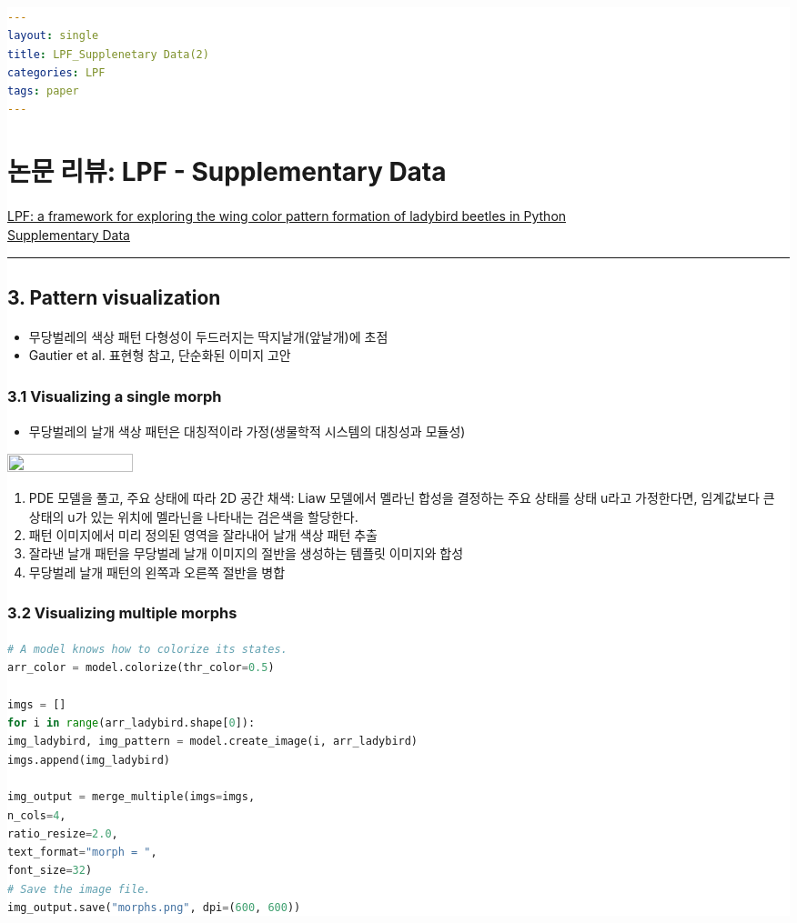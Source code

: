 ```yaml
---
layout: single
title: LPF_Supplenetary Data(2)
categories: LPF
tags: paper
---
```


# 논문 리뷰: LPF - Supplementary Data

[LPF: a framework for exploring the wing color pattern formation of ladybird beetles in Python](https://doi.org/10.1093/bioinformatics/btad430)  
[Supplementary Data](https://oup.silverchair-cdn.com/oup/backfile/Content_public/Journal/bioinformatics/39/7/10.1093_bioinformatics_btad430/2/btad430_supplementary_data.pdf?Expires=1736057160&Signature=ynQSiSKNANknwTVvSYi5cTxcCp9gHsKwCX1ply7Ys0QzNZ0TQilTTt0xPhjEJXNwXfgbw3M-Rk7jPuxqt9JicwdLO-RS1wej0LarlSNwLrT3~I8iV8b6YrDm-UhelBilpi5P4lgoq-s9mn8M-89FfFf0LIn7ZiE6cPwYsdqRvdMP3CQNw0wocNRet~9qnUMM25qWD7wD68GOKpbxIEBE9eOiGfDq33m6tzWM3fUMTuMXqL8YAm53YsL54Dw8ZPb0T7UZ62vRyCSCmn-vGKRjrcD65lM-C1fJ1krF9hUAAFRdFHgmHiDG~YRJjy9Jn-AaroBOVcLBPGZDkBGki3nocg__&Key-Pair-Id=APKAIE5G5CRDK6RD3PGA)

---

## 3. Pattern visualization  
- 무당벌레의 색상 패턴 다형성이 두드러지는 딱지날개(앞날개)에 초점  
- Gautier et al. 표현형 참고, 단순화된 이미지 고안  

### 3.1 Visualizing a single morph  
- 무당벌레의 날개 색상 패턴은 대칭적이라 가정(생물학적 시스템의 대칭성과 모듈성)   

<img src="https://github.com/user-attachments/assets/dfea6281-2407-4f47-b4a4-e0c9c7725d49" width="40%" height="40%"/>    

1. PDE 모델을 풀고, 주요 상태에 따라 2D 공간 채색: Liaw 모델에서 멜라닌 합성을 결정하는 주요 상태를 상태 u라고 가정한다면, 임계값보다 큰 상태의 u가 있는 위치에 멜라닌을 나타내는 검은색을 할당한다.  
2. 패턴 이미지에서 미리 정의된 영역을 잘라내어 날개 색상 패턴 추출  
3. 잘라낸 날개 패턴을 무당벌레 날개 이미지의 절반을 생성하는 템플릿 이미지와 합성  
4. 무당벌레 날개 패턴의 왼쪽과 오른쪽 절반을 병합  

### 3.2 Visualizing multiple morphs  

```python
# A model knows how to colorize its states.
arr_color = model.colorize(thr_color=0.5)

imgs = []
for i in range(arr_ladybird.shape[0]):
img_ladybird, img_pattern = model.create_image(i, arr_ladybird)
imgs.append(img_ladybird)

img_output = merge_multiple(imgs=imgs,
n_cols=4,
ratio_resize=2.0,
text_format="morph = ",
font_size=32)
# Save the image file.
img_output.save("morphs.png", dpi=(600, 600))
```  

